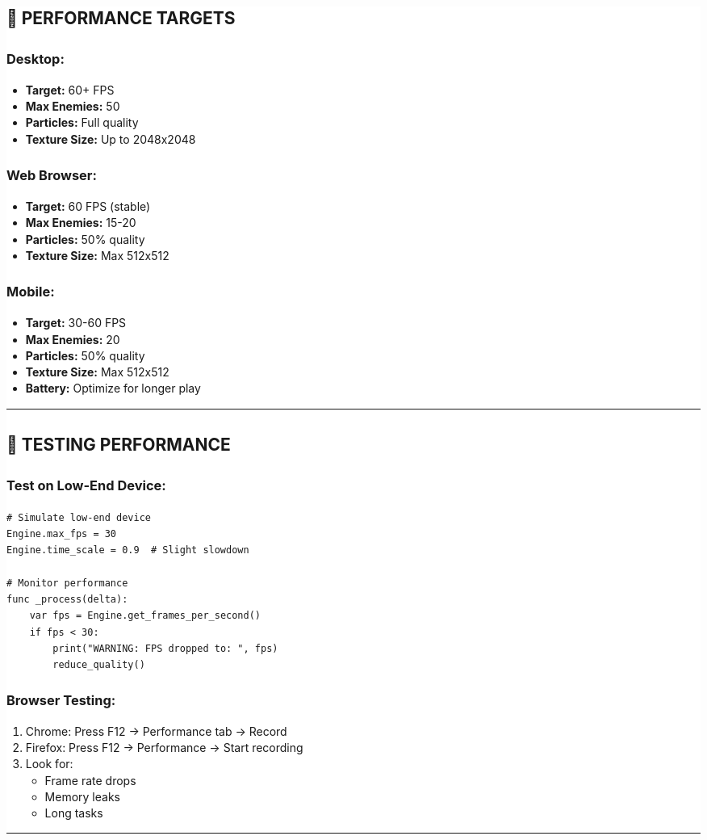 
## 🎯 PERFORMANCE TARGETS

### Desktop:
- **Target:** 60+ FPS
- **Max Enemies:** 50
- **Particles:** Full quality
- **Texture Size:** Up to 2048x2048

### Web Browser:
- **Target:** 60 FPS (stable)
- **Max Enemies:** 15-20
- **Particles:** 50% quality
- **Texture Size:** Max 512x512

### Mobile:
- **Target:** 30-60 FPS
- **Max Enemies:** 20
- **Particles:** 50% quality
- **Texture Size:** Max 512x512
- **Battery:** Optimize for longer play

---

## 🧪 TESTING PERFORMANCE

### Test on Low-End Device:

```gdscript
# Simulate low-end device
Engine.max_fps = 30
Engine.time_scale = 0.9  # Slight slowdown

# Monitor performance
func _process(delta):
	var fps = Engine.get_frames_per_second()
	if fps < 30:
		print("WARNING: FPS dropped to: ", fps)
		reduce_quality()
```

### Browser Testing:

1. Chrome: Press F12 → Performance tab → Record
2. Firefox: Press F12 → Performance → Start recording
3. Look for:
   - Frame rate drops
   - Memory leaks
   - Long tasks

---
